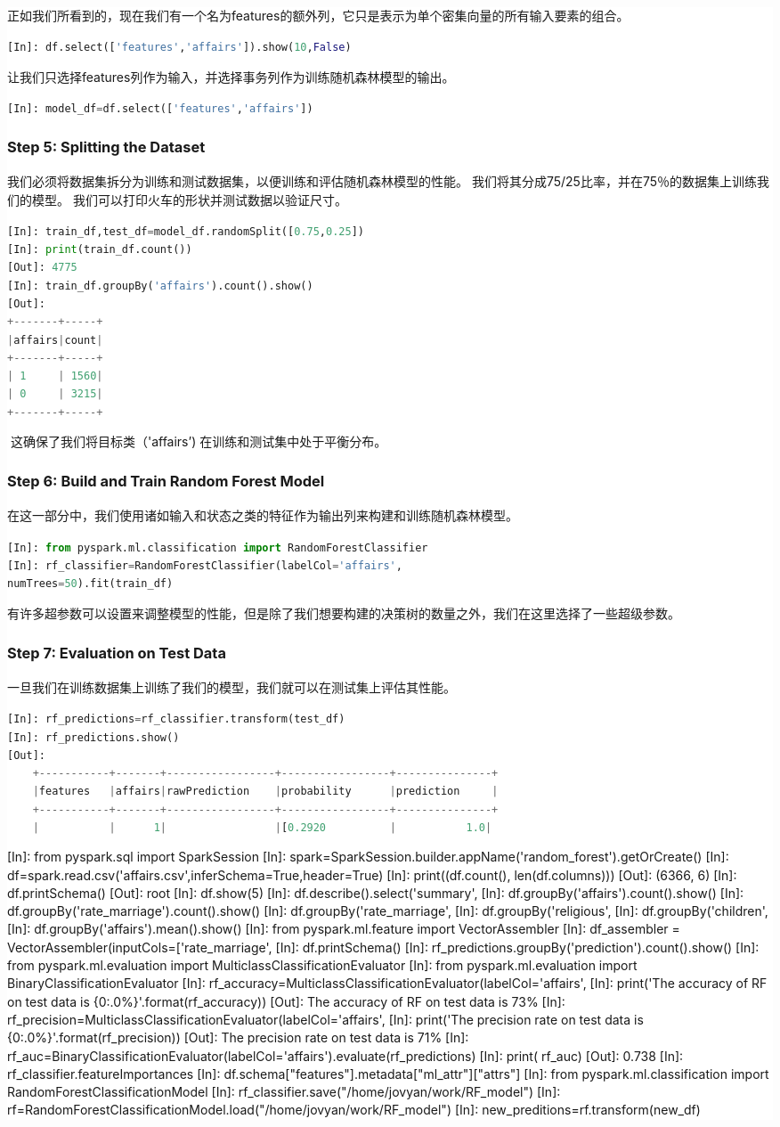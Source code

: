 ​	正如我们所看到的，现在我们有一个名为features的额外列，它只是表示为单个密集向量的所有输入要素的组合。

```python
[In]: df.select(['features','affairs']).show(10,False)
```

​	让我们只选择features列作为输入，并选择事务列作为训练随机森林模型的输出。

```python
[In]: model_df=df.select(['features','affairs'])
```



### Step 5: Splitting the Dataset

​	我们必须将数据集拆分为训练和测试数据集，以便训练和评估随机森林模型的性能。 我们将其分成75/25比率，并在75％的数据集上训练我们的模型。 我们可以打印火车的形状并测试数据以验证尺寸。

```python
[In]: train_df,test_df=model_df.randomSplit([0.75,0.25])
[In]: print(train_df.count())
[Out]: 4775
[In]: train_df.groupBy('affairs').count().show()
[Out]:
+-------+-----+
|affairs|count|
+-------+-----+
| 1     | 1560|
| 0     | 3215|
+-------+-----+
```

​	这确保了我们将目标类（'affairs’) 在训练和测试集中处于平衡分布。



### Step 6: Build and Train Random Forest Model

​	在这一部分中，我们使用诸如输入和状态之类的特征作为输出列来构建和训练随机森林模型。

```python
[In]: from pyspark.ml.classification import RandomForestClassifier
[In]: rf_classifier=RandomForestClassifier(labelCol='affairs',
numTrees=50).fit(train_df)
```

​	有许多超参数可以设置来调整模型的性能，但是除了我们想要构建的决策树的数量之外，我们在这里选择了一些超级参数。



### Step 7: Evaluation on Test Data

​	一旦我们在训练数据集上训练了我们的模型，我们就可以在测试集上评估其性能。

```python
[In]: rf_predictions=rf_classifier.transform(test_df)
[In]: rf_predictions.show()
[Out]:
    +-----------+-------+-----------------+-----------------+---------------+
    |features   |affairs|rawPrediction    |probability      |prediction     |
    +-----------+-------+-----------------+-----------------+---------------+
    |           |      1|                 |[0.2920          |           1.0|
```


[In]: from pyspark.sql import SparkSession
[In]: spark=SparkSession.builder.appName('random_forest').getOrCreate()
[In]: df=spark.read.csv('affairs.csv',inferSchema=True,header=True)
[In]: print((df.count(), len(df.columns)))
[Out]: (6366, 6)
[In]: df.printSchema()
[Out]: root
[In]: df.show(5)
[In]: df.describe().select('summary',
[In]: df.groupBy('affairs').count().show()
[In]: df.groupBy('rate_marriage').count().show()
[In]: df.groupBy('rate_marriage',
[In]: df.groupBy('religious',
[In]: df.groupBy('children',
[In]: df.groupBy('affairs').mean().show()
[In]: from pyspark.ml.feature import VectorAssembler
[In]: df_assembler = VectorAssembler(inputCols=['rate_marriage', 
[In]: df.printSchema()
[In]: rf_predictions.groupBy('prediction').count().show()
[In]: from pyspark.ml.evaluation import MulticlassClassificationEvaluator
[In]: from pyspark.ml.evaluation import BinaryClassificationEvaluator
[In]: rf_accuracy=MulticlassClassificationEvaluator(labelCol='affairs',
[In]: print('The accuracy of RF on test data is {0:.0%}'.format(rf_accuracy))
[Out]: The accuracy of RF on test data is 73%
[In]: rf_precision=MulticlassClassificationEvaluator(labelCol='affairs',
[In]: print('The precision rate on test data is {0:.0%}'.format(rf_precision))
[Out]: The precision rate on test data is 71%
[In]: rf_auc=BinaryClassificationEvaluator(labelCol='affairs').evaluate(rf_predictions)
[In]: print( rf_auc)
[Out]: 0.738
[In]: rf_classifier.featureImportances
[In]: df.schema["features"].metadata["ml_attr"]["attrs"]
[In]: from pyspark.ml.classification import RandomForestClassificationModel
[In]: rf_classifier.save("/home/jovyan/work/RF_model")
[In]: rf=RandomForestClassificationModel.load("/home/jovyan/work/RF_model")
[In]: new_preditions=rf.transform(new_df)